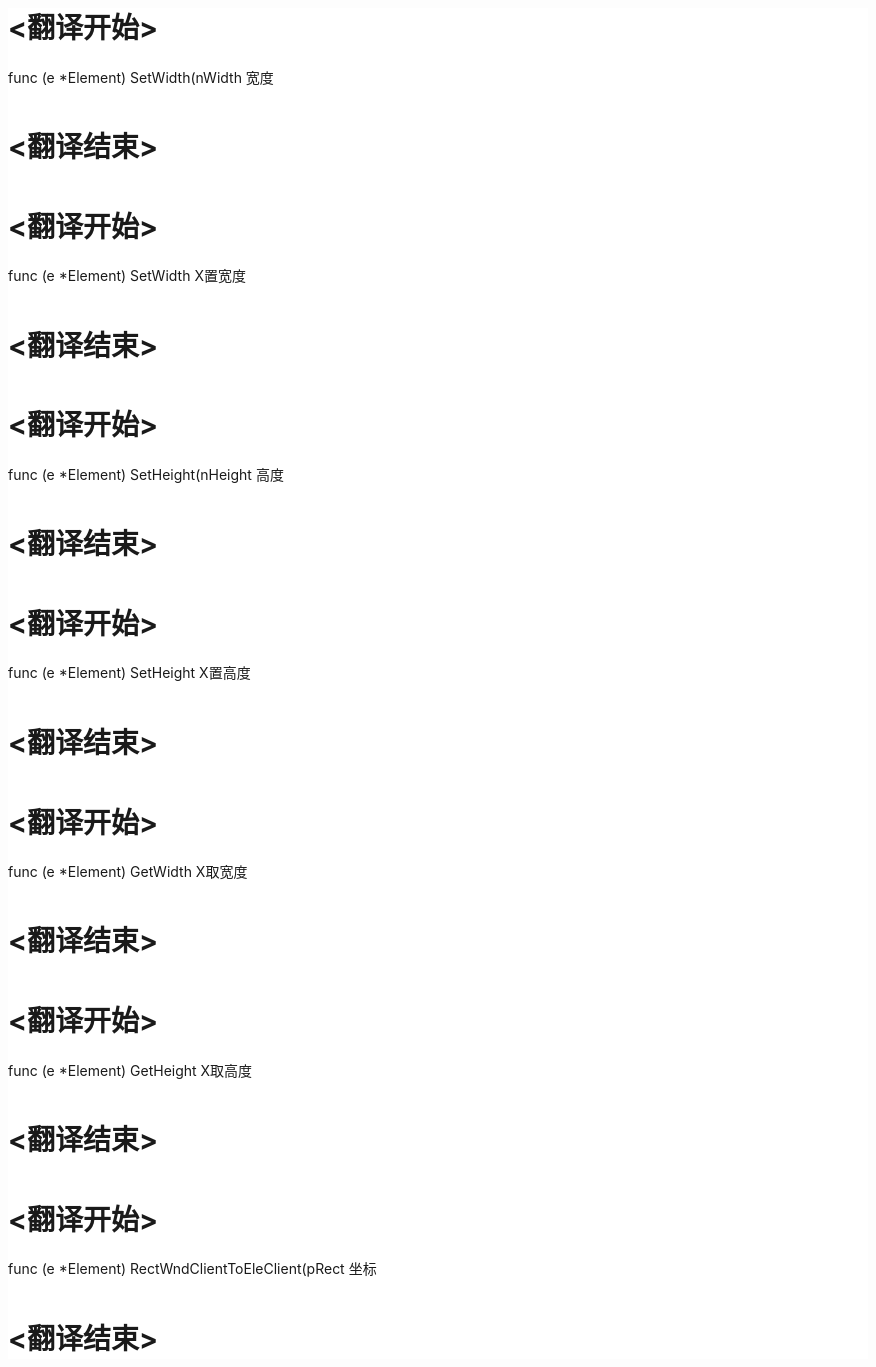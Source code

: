 
# <翻译开始>
func (e *Element) SetWidth(nWidth
宽度
# <翻译结束>

# <翻译开始>
func (e *Element) SetWidth
X置宽度
# <翻译结束>


# <翻译开始>
func (e *Element) SetHeight(nHeight
高度
# <翻译结束>

# <翻译开始>
func (e *Element) SetHeight
X置高度
# <翻译结束>


# <翻译开始>
func (e *Element) GetWidth
X取宽度
# <翻译结束>


# <翻译开始>
func (e *Element) GetHeight
X取高度
# <翻译结束>


# <翻译开始>
func (e *Element) RectWndClientToEleClient(pRect
坐标
# <翻译结束>
